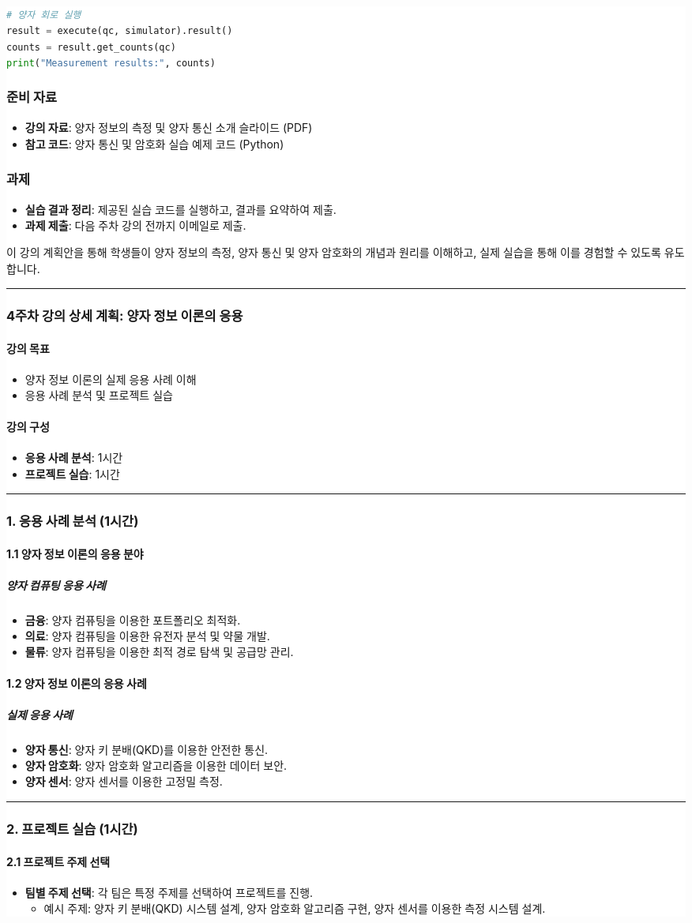 ```python
# 양자 회로 실행
result = execute(qc, simulator).result()
counts = result.get_counts(qc)
print("Measurement results:", counts)
```

### 준비 자료
- **강의 자료**: 양자 정보의 측정 및 양자 통신 소개 슬라이드 (PDF)
- **참고 코드**: 양자 통신 및 암호화 실습 예제 코드 (Python)

### 과제
- **실습 결과 정리**: 제공된 실습 코드를 실행하고, 결과를 요약하여 제출.
- **과제 제출**: 다음 주차 강의 전까지 이메일로 제출.

이 강의 계획안을 통해 학생들이 양자 정보의 측정, 양자 통신 및 양자 암호화의 개념과 원리를 이해하고, 실제 실습을 통해 이를 경험할 수 있도록 유도합니다.

---

### 4주차 강의 상세 계획: 양자 정보 이론의 응용

#### 강의 목표
- 양자 정보 이론의 실제 응용 사례 이해
- 응용 사례 분석 및 프로젝트 실습

#### 강의 구성
- **응용 사례 분석**: 1시간
- **프로젝트 실습**: 1시간

---

### 1. 응용 사례 분석 (1시간)

#### 1.1 양자 정보 이론의 응용 분야

##### 양자 컴퓨팅 응용 사례
- **금융**: 양자 컴퓨팅을 이용한 포트폴리오 최적화.
- **의료**: 양자 컴퓨팅을 이용한 유전자 분석 및 약물 개발.
- **물류**: 양자 컴퓨팅을 이용한 최적 경로 탐색 및 공급망 관리.

#### 1.2 양자 정보 이론의 응용 사례

##### 실제 응용 사례
- **양자 통신**: 양자 키 분배(QKD)를 이용한 안전한 통신.
- **양자 암호화**: 양자 암호화 알고리즘을 이용한 데이터 보안.
- **양자 센서**: 양자 센서를 이용한 고정밀 측정.

---

### 2. 프로젝트 실습 (1시간)

#### 2.1 프로젝트 주제 선택
- **팀별 주제 선택**: 각 팀은 특정 주제를 선택하여 프로젝트를 진행.
  - 예시 주제: 양자 키 분배(QKD) 시스템 설계, 양자 암호화 알고리즘 구현, 양자 센서를 이용한 측정 시스템 설계.
